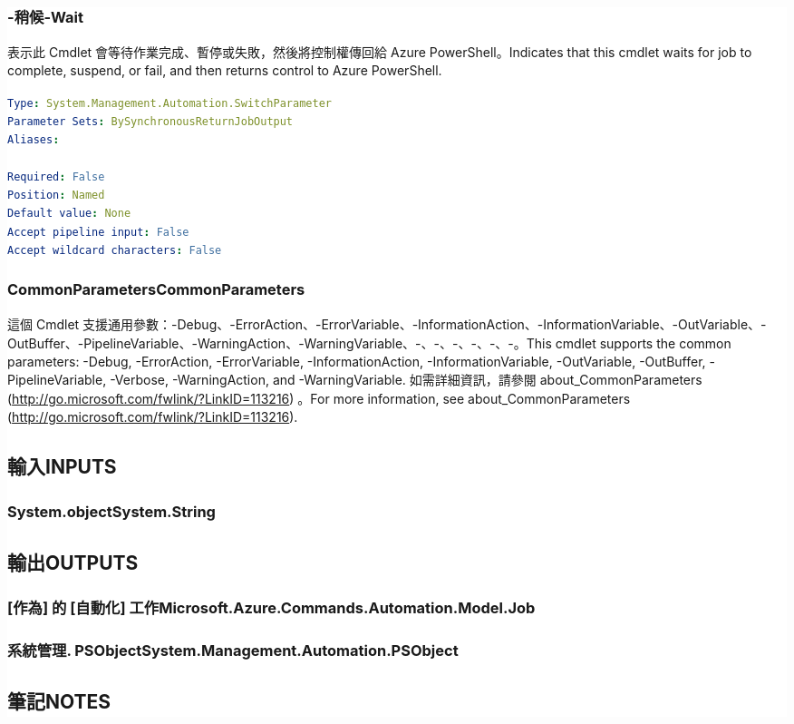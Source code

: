 ### <span data-ttu-id="5acd5-132">-稍候</span><span class="sxs-lookup"><span data-stu-id="5acd5-132">-Wait</span></span>
<span data-ttu-id="5acd5-133">表示此 Cmdlet 會等待作業完成、暫停或失敗，然後將控制權傳回給 Azure PowerShell。</span><span class="sxs-lookup"><span data-stu-id="5acd5-133">Indicates that this cmdlet waits for job to complete, suspend, or fail, and then returns control to Azure PowerShell.</span></span>

```yaml
Type: System.Management.Automation.SwitchParameter
Parameter Sets: BySynchronousReturnJobOutput
Aliases:

Required: False
Position: Named
Default value: None
Accept pipeline input: False
Accept wildcard characters: False
```

### <span data-ttu-id="5acd5-134">CommonParameters</span><span class="sxs-lookup"><span data-stu-id="5acd5-134">CommonParameters</span></span>
<span data-ttu-id="5acd5-135">這個 Cmdlet 支援通用參數：-Debug、-ErrorAction、-ErrorVariable、-InformationAction、-InformationVariable、-OutVariable、-OutBuffer、-PipelineVariable、-WarningAction、-WarningVariable、-、-、-、-、-、-。</span><span class="sxs-lookup"><span data-stu-id="5acd5-135">This cmdlet supports the common parameters: -Debug, -ErrorAction, -ErrorVariable, -InformationAction, -InformationVariable, -OutVariable, -OutBuffer, -PipelineVariable, -Verbose, -WarningAction, and -WarningVariable.</span></span> <span data-ttu-id="5acd5-136">如需詳細資訊，請參閱 about_CommonParameters (http://go.microsoft.com/fwlink/?LinkID=113216) 。</span><span class="sxs-lookup"><span data-stu-id="5acd5-136">For more information, see about_CommonParameters (http://go.microsoft.com/fwlink/?LinkID=113216).</span></span>

## <span data-ttu-id="5acd5-137">輸入</span><span class="sxs-lookup"><span data-stu-id="5acd5-137">INPUTS</span></span>

### <span data-ttu-id="5acd5-138">System.object</span><span class="sxs-lookup"><span data-stu-id="5acd5-138">System.String</span></span>

## <span data-ttu-id="5acd5-139">輸出</span><span class="sxs-lookup"><span data-stu-id="5acd5-139">OUTPUTS</span></span>

### <span data-ttu-id="5acd5-140">[作為] 的 [自動化] 工作</span><span class="sxs-lookup"><span data-stu-id="5acd5-140">Microsoft.Azure.Commands.Automation.Model.Job</span></span>

### <span data-ttu-id="5acd5-141">系統管理. PSObject</span><span class="sxs-lookup"><span data-stu-id="5acd5-141">System.Management.Automation.PSObject</span></span>

## <span data-ttu-id="5acd5-142">筆記</span><span class="sxs-lookup"><span data-stu-id="5acd5-142">NOTES</span></span>
